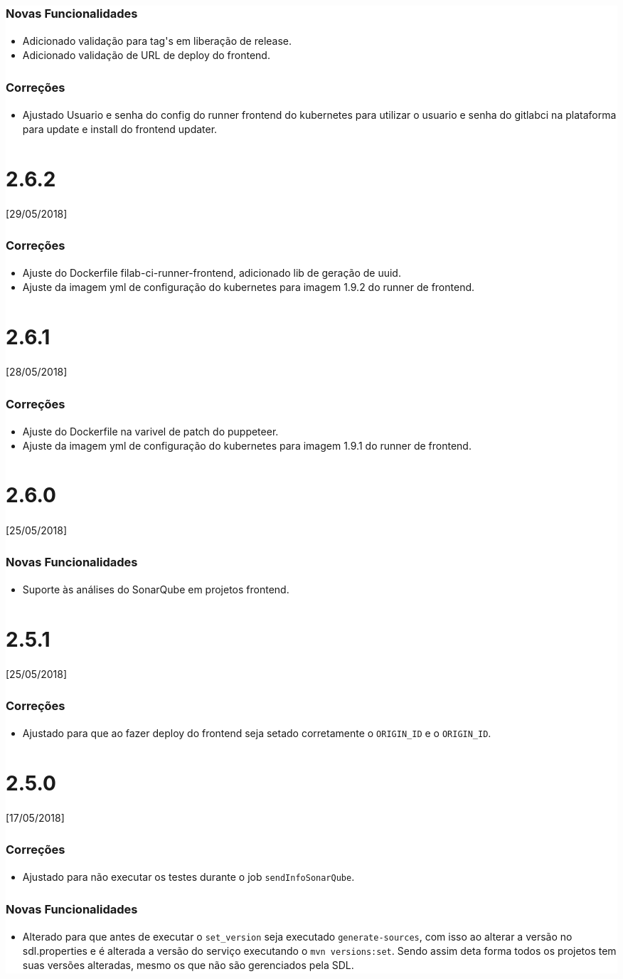 ### Novas Funcionalidades
* Adicionado validação para tag's em liberação de release.
* Adicionado validação de URL de deploy do frontend.

### Correções
* Ajustado Usuario e senha do config do runner frontend do kubernetes para utilizar o usuario e senha do gitlabci na plataforma para update e install do frontend updater.

# 2.6.2
[29/05/2018]

### Correções
* Ajuste do Dockerfile filab-ci-runner-frontend, adicionado lib de geração de uuid.
* Ajuste da imagem yml de configuração do kubernetes para imagem 1.9.2 do runner de frontend.

# 2.6.1
[28/05/2018]

### Correções
* Ajuste do Dockerfile na varivel de patch do puppeteer.
* Ajuste da imagem yml de configuração do kubernetes para imagem 1.9.1 do runner de frontend.

# 2.6.0
[25/05/2018]

### Novas Funcionalidades
* Suporte às análises do SonarQube em projetos frontend.

# 2.5.1
[25/05/2018]

### Correções
* Ajustado para que ao fazer deploy do frontend seja setado corretamente o `ORIGIN_ID` e o `ORIGIN_ID`.

# 2.5.0
[17/05/2018]

### Correções
* Ajustado para não executar os testes durante o job `sendInfoSonarQube`.

### Novas Funcionalidades
* Alterado para que antes de executar o `set_version` seja executado `generate-sources`, com isso ao alterar a versão no sdl.properties e é alterada a versão do serviço executando o `mvn versions:set`. Sendo assim deta forma todos os projetos tem suas versões alteradas, mesmo os que não são gerenciados pela SDL.

